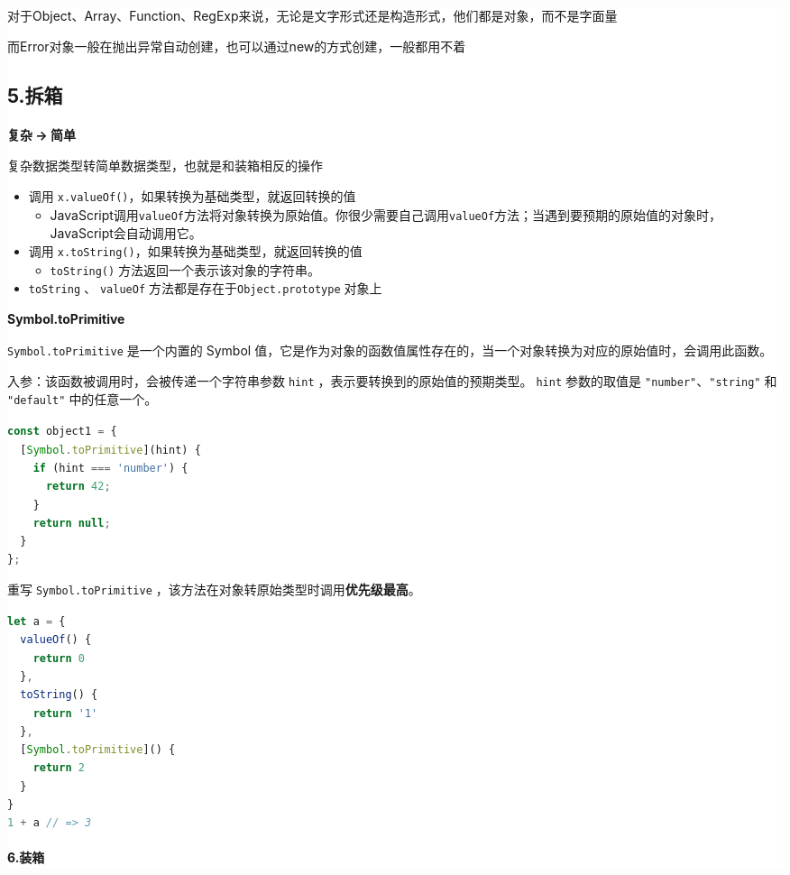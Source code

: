 对于Object、Array、Function、RegExp来说，无论是文字形式还是构造形式，他们都是对象，而不是字面量

而Error对象一般在抛出异常自动创建，也可以通过new的方式创建，一般都用不着



## 5.拆箱

**复杂 -> 简单**

复杂数据类型转简单数据类型，也就是和装箱相反的操作

- 调用 `x.valueOf()`，如果转换为基础类型，就返回转换的值
  - JavaScript调用`valueOf`方法将对象转换为原始值。你很少需要自己调用`valueOf`方法；当遇到要预期的原始值的对象时，JavaScript会自动调用它。
- 调用 `x.toString()`，如果转换为基础类型，就返回转换的值
  - `toString()` 方法返回一个表示该对象的字符串。
- `toString` 、 `valueOf` 方法都是存在于`Object.prototype` 对象上



**Symbol.toPrimitive**

`Symbol.toPrimitive` 是一个内置的 Symbol 值，它是作为对象的函数值属性存在的，当一个对象转换为对应的原始值时，会调用此函数。

入参：该函数被调用时，会被传递一个字符串参数 `hint` ，表示要转换到的原始值的预期类型。 `hint` 参数的取值是 `"number"`、`"string"` 和 `"default"` 中的任意一个。

```js
const object1 = {
  [Symbol.toPrimitive](hint) {
    if (hint === 'number') {
      return 42;
    }
    return null;
  }
};
```

重写 `Symbol.toPrimitive` ，该方法在对象转原始类型时调用**优先级最高**。

```js
let a = {
  valueOf() {
    return 0
  },
  toString() {
    return '1'
  },
  [Symbol.toPrimitive]() {
    return 2
  }
}
1 + a // => 3
```



#### 6.装箱
